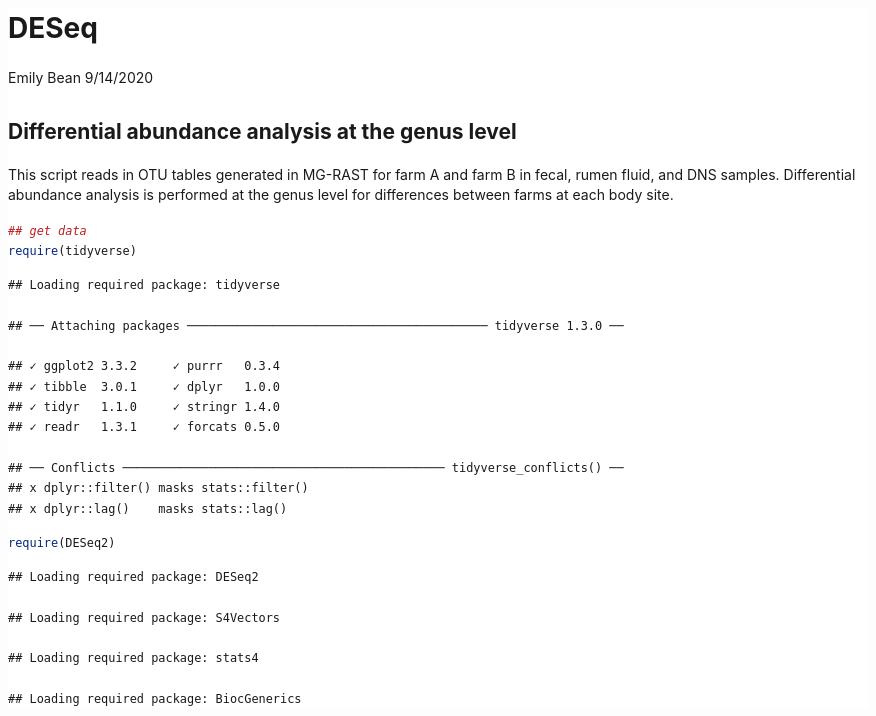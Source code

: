 DESeq
================
Emily Bean
9/14/2020

## Differential abundance analysis at the genus level

This script reads in OTU tables generated in MG-RAST for farm A and farm
B in fecal, rumen fluid, and DNS samples. Differential abundance
analysis is performed at the genus level for differences between farms
at each body site.

``` r
## get data
require(tidyverse)
```

    ## Loading required package: tidyverse

    ## ── Attaching packages ────────────────────────────────────────── tidyverse 1.3.0 ──

    ## ✓ ggplot2 3.3.2     ✓ purrr   0.3.4
    ## ✓ tibble  3.0.1     ✓ dplyr   1.0.0
    ## ✓ tidyr   1.1.0     ✓ stringr 1.4.0
    ## ✓ readr   1.3.1     ✓ forcats 0.5.0

    ## ── Conflicts ───────────────────────────────────────────── tidyverse_conflicts() ──
    ## x dplyr::filter() masks stats::filter()
    ## x dplyr::lag()    masks stats::lag()

``` r
require(DESeq2)
```

    ## Loading required package: DESeq2

    ## Loading required package: S4Vectors

    ## Loading required package: stats4

    ## Loading required package: BiocGenerics
